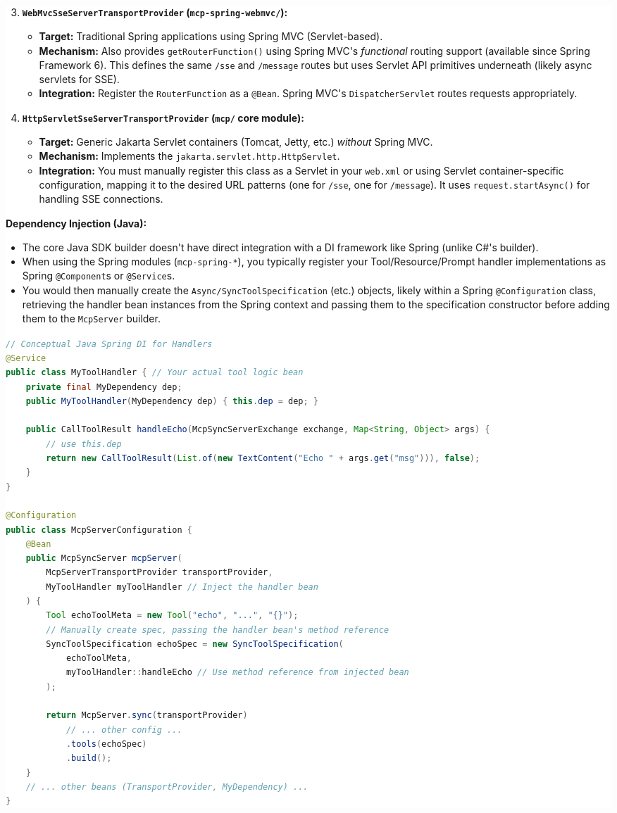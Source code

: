 3.  **`WebMvcSseServerTransportProvider` (`mcp-spring-webmvc/`):**
    *   **Target:** Traditional Spring applications using Spring MVC (Servlet-based).
    *   **Mechanism:** Also provides `getRouterFunction()` using Spring MVC's *functional* routing support (available since Spring Framework 6). This defines the same `/sse` and `/message` routes but uses Servlet API primitives underneath (likely async servlets for SSE).
    *   **Integration:** Register the `RouterFunction` as a `@Bean`. Spring MVC's `DispatcherServlet` routes requests appropriately.

4.  **`HttpServletSseServerTransportProvider` (`mcp/` core module):**
    *   **Target:** Generic Jakarta Servlet containers (Tomcat, Jetty, etc.) *without* Spring MVC.
    *   **Mechanism:** Implements the `jakarta.servlet.http.HttpServlet`.
    *   **Integration:** You must manually register this class as a Servlet in your `web.xml` or using Servlet container-specific configuration, mapping it to the desired URL patterns (one for `/sse`, one for `/message`). It uses `request.startAsync()` for handling SSE connections.

**Dependency Injection (Java):**

*   The core Java SDK builder doesn't have direct integration with a DI framework like Spring (unlike C#'s builder).
*   When using the Spring modules (`mcp-spring-*`), you typically register your Tool/Resource/Prompt handler implementations as Spring `@Component`s or `@Service`s.
*   You would then manually create the `Async/SyncToolSpecification` (etc.) objects, likely within a Spring `@Configuration` class, retrieving the handler bean instances from the Spring context and passing them to the specification constructor before adding them to the `McpServer` builder.

```java
// Conceptual Java Spring DI for Handlers
@Service
public class MyToolHandler { // Your actual tool logic bean
    private final MyDependency dep;
    public MyToolHandler(MyDependency dep) { this.dep = dep; }

    public CallToolResult handleEcho(McpSyncServerExchange exchange, Map<String, Object> args) {
        // use this.dep
        return new CallToolResult(List.of(new TextContent("Echo " + args.get("msg"))), false);
    }
}

@Configuration
public class McpServerConfiguration {
    @Bean
    public McpSyncServer mcpServer(
        McpServerTransportProvider transportProvider,
        MyToolHandler myToolHandler // Inject the handler bean
    ) {
        Tool echoToolMeta = new Tool("echo", "...", "{}");
        // Manually create spec, passing the handler bean's method reference
        SyncToolSpecification echoSpec = new SyncToolSpecification(
            echoToolMeta,
            myToolHandler::handleEcho // Use method reference from injected bean
        );

        return McpServer.sync(transportProvider)
            // ... other config ...
            .tools(echoSpec)
            .build();
    }
    // ... other beans (TransportProvider, MyDependency) ...
}
```
